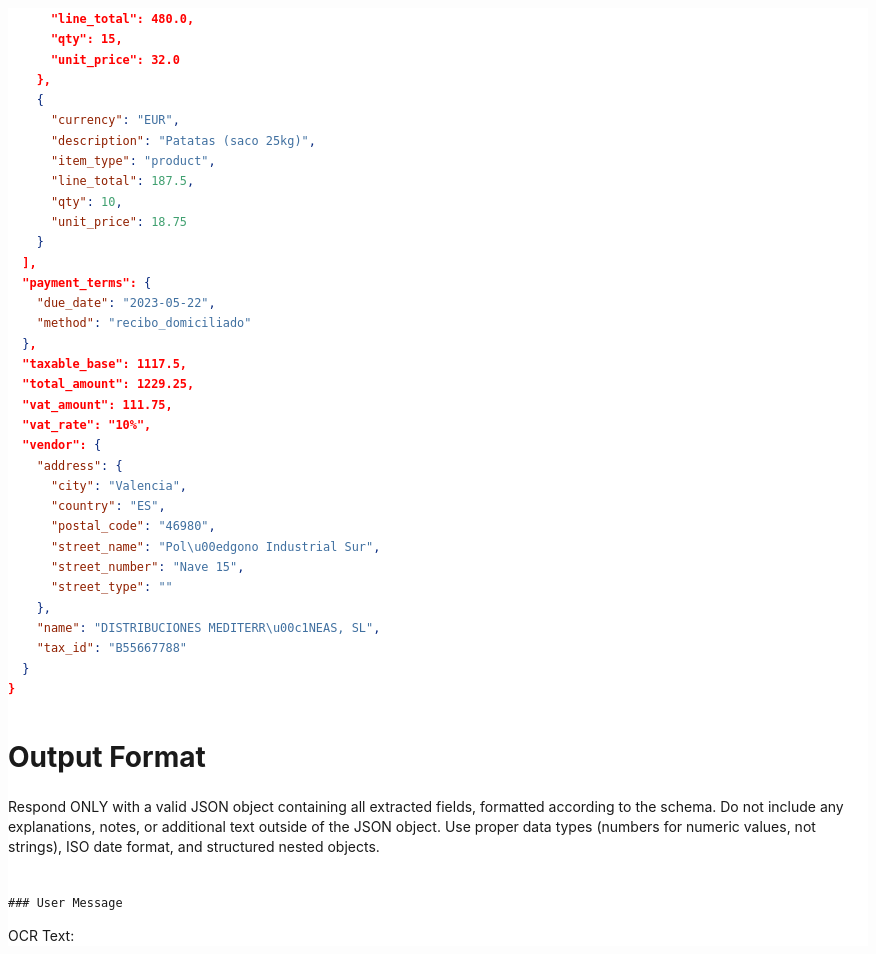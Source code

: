 ```json
      "line_total": 480.0,
      "qty": 15,
      "unit_price": 32.0
    },
    {
      "currency": "EUR",
      "description": "Patatas (saco 25kg)",
      "item_type": "product",
      "line_total": 187.5,
      "qty": 10,
      "unit_price": 18.75
    }
  ],
  "payment_terms": {
    "due_date": "2023-05-22",
    "method": "recibo_domiciliado"
  },
  "taxable_base": 1117.5,
  "total_amount": 1229.25,
  "vat_amount": 111.75,
  "vat_rate": "10%",
  "vendor": {
    "address": {
      "city": "Valencia",
      "country": "ES",
      "postal_code": "46980",
      "street_name": "Pol\u00edgono Industrial Sur",
      "street_number": "Nave 15",
      "street_type": ""
    },
    "name": "DISTRIBUCIONES MEDITERR\u00c1NEAS, SL",
    "tax_id": "B55667788"
  }
}
```



# Output Format
Respond ONLY with a valid JSON object containing all extracted fields, formatted according to the schema.
Do not include any explanations, notes, or additional text outside of the JSON object. 
Use proper data types (numbers for numeric values, not strings), ISO date format, and structured nested objects. 
```

### User Message
```
OCR Text:
